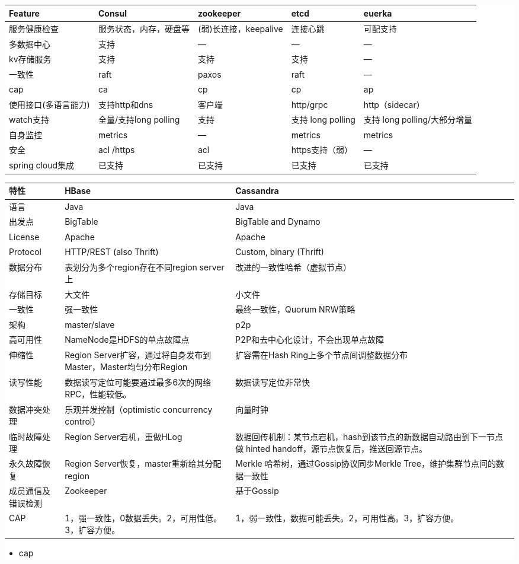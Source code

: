 |Feature | Consul | zookeeper | etcd | euerka |
| :--- | :--- | :--- | :--- | :--- |
| 服务健康检查 | 服务状态，内存，硬盘等 | \(弱\)长连接，keepalive | 连接心跳 | 可配支持 |
| 多数据中心 | 支持 | — | — | — |
| kv存储服务 | 支持 | 支持 | 支持 | — |
| 一致性 | raft | paxos | raft | — |
| cap | ca | cp | cp | ap |
| 使用接口\(多语言能力\) | 支持http和dns | 客户端 | http/grpc | http（sidecar） |
| watch支持 | 全量/支持long polling | 支持 | 支持 long polling | 支持 long polling/大部分增量 |
| 自身监控 | metrics | — | metrics | metrics |
| 安全 | acl /https | acl | https支持（弱） | — |
| spring cloud集成 | 已支持 | 已支持 | 已支持 | 已支持 |


|特性| HBase | Cassandra |
| :--- | :--- | :--- |
| 语言 | Java | Java |
| 出发点 | BigTable | BigTable and Dynamo |
| License | Apache | Apache |
| Protocol | HTTP/REST \(also Thrift\) | Custom, binary \(Thrift\) |
| 数据分布 | 表划分为多个region存在不同region server上 | 改进的一致性哈希（虚拟节点） |
| 存储目标 | 大文件 | 小文件 |
| 一致性 | 强一致性 | 最终一致性，Quorum NRW策略 |
| 架构 | master/slave | p2p |
| 高可用性 | NameNode是HDFS的单点故障点 | P2P和去中心化设计，不会出现单点故障 |
| 伸缩性 | Region Server扩容，通过将自身发布到Master，Master均匀分布Region | 扩容需在Hash Ring上多个节点间调整数据分布 |
| 读写性能 | 数据读写定位可能要通过最多6次的网络RPC，性能较低。 | 数据读写定位非常快 |
| 数据冲突处理 | 乐观并发控制（optimistic concurrency control） | 向量时钟 |
| 临时故障处理 | Region Server宕机，重做HLog | 数据回传机制：某节点宕机，hash到该节点的新数据自动路由到下一节点做 hinted handoff，源节点恢复后，推送回源节点。 |
| 永久故障恢复 | Region Server恢复，master重新给其分配region | Merkle 哈希树，通过Gossip协议同步Merkle Tree，维护集群节点间的数据一致性 |
| 成员通信及错误检测 | Zookeeper | 基于Gossip |
| CAP | 1，强一致性，0数据丢失。2，可用性低。3，扩容方便。 | 1，弱一致性，数据可能丢失。2，可用性高。3，扩容方便。 |


- cap
